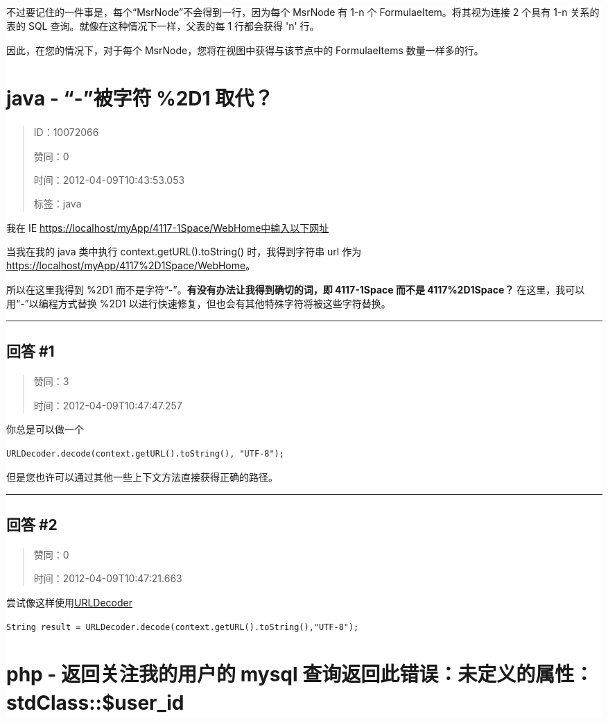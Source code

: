 不过要记住的一件事是，每个“MsrNode”不会得到一行，因为每个 MsrNode 有 1-n 个 FormulaeItem。将其视为连接 2 个具有 1-n 关系的表的 SQL 查询。就像在这种情况下一样，父表的每 1 行都会获得 'n' 行。

因此，在您的情况下，对于每个 MsrNode，您将在视图中获得与该节点中的 FormulaeItems 数量一样多的行。

# java - “-”被字符 %2D1 取代？

> ID：10072066
> 
> 赞同：0
> 
> 时间：2012-04-09T10:43:53.053
> 
> 标签：java

我在 IE
[https://localhost/myApp/4117-1Space/WebHome中输入以下网址](https://localhost/myApp/4117-1Space/WebHome)

当我在我的 java 类中执行 context.getURL().toString() 时，我得到字符串 url 作为
[https://localhost/myApp/4117%2D1Space/WebHome](https://localhost/myApp/4117%2D1Space/WebHome)。

所以在这里我得到 %2D1 而不是字符“-”。**有没有办法让我得到确切的词，即 4117-1Space 而不是 4117%2D1Space？** 在这里，我可以用“-”以编程方式替换 %2D1 以进行快速修复，但也会有其他特殊字符将被这些字符替换。

* * *

## 回答 #1

> 赞同：3
> 
> 时间：2012-04-09T10:47:47.257

你总是可以做一个

```
URLDecoder.decode(context.getURL().toString(), "UTF-8"); 
```

但是您也许可以通过其他一些上下文方法直接获得正确的路径。

* * *

## 回答 #2

> 赞同：0
> 
> 时间：2012-04-09T10:47:21.663

尝试像这样使用[URLDecoder](http://docs.oracle.com/javase/1.4.2/docs/api/java/net/URLDecoder.html)

```
String result = URLDecoder.decode(context.getURL().toString(),"UTF-8"); 
```

# php - 返回关注我的用户的 mysql 查询返回此错误：未定义的属性：stdClass::$user_id
